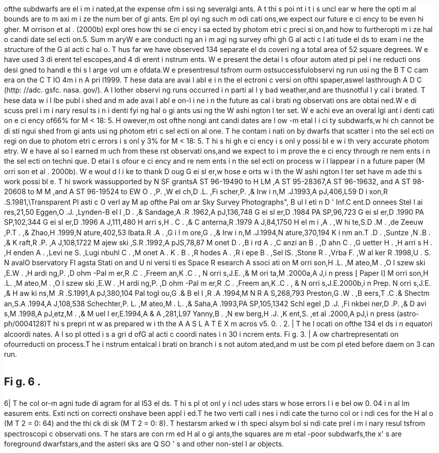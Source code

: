 ofthe subdwarfs are el i m i nated,at the expense ofm i ssi ng severalgi ants. A t thi s poi nt i t i s uncl ear w here the opti m al bounds are to m axi m i ze the num ber of gi ants. Em pl oyi ng such m odi cati ons,we expect our future e ci ency to be even hi gher. M orrison et al . (2000b)  expl ores how thi se ci ency i sa ected by photom etri c preci si on,and how to furtheropti m i ze hal o candi date sel ecti on.5. Sum m aryW e are conducti ng an i m agi ng survey ofhi gh G al acti c l ati tude el ds to exam i ne the structure of the G al acti c hal o. T hus far we have observed 134 separate el ds coveri ng a total area of 52 square degrees. W e have used 3 di erent tel escopes,and 4 di erent i nstrum ents. W e present the detai l s ofour autom ated pi pel i ne reducti ons desi gned to handl e thi s l arge vol um e ofdata.W e presentresul tsfrom ourm ostsuccessfulobservi ng run usi ng the B T C cam era on the C T IO 4m i n A pri l1999. T hese data are avai l abl e i n the el ectroni c versi on ofthi spaper,aswel lasthrough A D C (http: //adc. gsfc. nasa. gov/). A l lother observi ng runs occurred i n parti al l y bad weather,and are thusnotful l y cal i brated. T hese data w i l lbe publ i shed and m ade avai l abl e on-l i ne i n the future as cal i brati ng observati ons are obtai ned.W e di scuss prel i m i nary resul ts i n i denti fyi ng hal o gi ants usi ng the W ashi ngton l ter set. W e achi eve an overal lgi ant i denti cati on e ci ency of66% for M < 18: 5. H owever,m ost ofthe nongi ant candi dates are l ow -m etal l i ci ty subdwarfs,w hi ch cannot be di sti ngui shed from gi ants usi ng photom etri c sel ecti on al one. T he contam i nati on by dwarfs that scatter i nto the sel ecti on regi on due to photom etri c errors i s onl y 3% for M < 18: 5. T hi s hi gh e ci ency i s onl y possi bl e w i th very accurate photom etry. W e have al so l earned m uch from these rst observati ons,and we expect to i m prove the e ci ency through re nem ents i n the sel ecti on techni que. D etai l s ofour e ci ency and re nem ents i n the sel ecti on process w i l lappear i n a future paper (M orri son et al . 2000b). W e woul d l i ke to thank D oug G ei sl er,w hose e orts w i th the W ashi ngton l ter set have m ade thi s work possi bl e. T hi swork wassupported by N SF grantsA ST 96-19490 to H LM ,A ST 95-28367,A ST 96-19632, and A ST 98-20608 to M M ,and A ST 96-19524 to EW O . ,P. ,W el ch,D .L. ,Fi scher,P. ,& Irw i n,M .J.1993,A pJ,406,L59 D i xon,R .S.1981,\Transparent Pl asti c O verl ay M ap ofthe Pal om ar Sky Survey Photographs", B ul l eti n D ' Inf.C ent.D onnees Stel l ai res,21,50 Eggen,O .J. ,Lynden-B el l ,D . ,& Sandage,A .R .1962,A pJ,136,748 G ei sl er,D .1984 PA SP,96,723 G ei sl er,D .1990 PA SP,102,344 G ei sl er,D .1996 A J,111,480 H arri s,H . C . ,& C anterna,R .1979 A J,84,1750 H el m i ,A . ,W hi te,S.D .M . ,de Zeeuw ,P.T . ,& Zhao,H .1999,N ature,402,53 Ibata.R .A . ,G i l m ore,G . ,& Irw i n,M .J.1994,N ature,370,194 K i nm an.T .D . ,Suntze ,N .B . ,& K raft,R .P. ,A J,108,1722 M ajew ski ,S.R .1992,A pJS,78,87 M onet D . ,B i rd A . ,C anzi an B . ,D ahn C . ,G uetter H . ,H arri s H . ,H enden A . ,Levi ne S. ,Lugi nbuhl C . ,M onet A . K . B . ,R hodes A . ,R i epe B . ,Sel lS. ,Stone R . ,Vrba F. ,W al ker R .1998,U . S. N avalO bservatory Fl agsta Stati on and U ni versi ti es Space R esearch A ssoci ati on M orri son,H .L. ,M ateo,M . ,O l szew ski ,E.W . ,H ardi ng,P. ,D ohm -Pal m er,R .C . ,Freem an,K .C . , N orri s,J.E. ,& M ori ta,M .2000a,A J,i n press [ Paper I] M orri son,H .L. ,M ateo,M . ,O l szew ski ,E.W . ,H ardi ng,P. ,D ohm -Pal m er,R .C . ,Freem an,K .C . , & N orri s,J.E.2000b,i n Prep. N orri s,J.E. ,& H aw ki ns,M .R .S.1991,A pJ,380,104 Pal togl ou,G .& B el l ,R .A .1994,M N R A S,268,793 Preston,G .W . ,B eers,T .C .& Shectm an,S.A .1994,A J,108,538 Schechter,P. L. ,M ateo,M . L. ,& Saha,A .1993,PA SP,105,1342 Schl egel ,D .J. ,Fi nkbei ner,D .P. ,& D avi s,M .1998,A pJ,etz,M . ,& M uel l er,E.1994,A & A ,281,L97 Yanny,B . ,N ew berg,H .J. ,K ent,S. ,et al .2000,A pJ,i n press (astro-ph/0004128)T hi s prepri nt w as prepared w i th the A A S L A T E X m acros v5. 0. . 2. | T he l ocati on ofthe 134 el ds i n equatori alcoordi nates. A l so pl otted i s a gri d ofG al acti c coordi nates i n 30 i ncrem ents. Fi g. 3. | A ow chartrepresentati on ofourreducti on process.T he i nstrum entalcal i brati on branch i s not autom ated,and m ust be com pl eted before daem on 3 can run.

## Fi g. 6 .
6| T he col or-m agni tude di agram for al l53 el ds. T hi s pl ot onl y i ncl udes stars w hose errors l i e bel ow 0. 04 i n al lm easurem ents. Exti ncti on correcti onshave been appl i ed.T he two verti call i nes i ndi cate the turno col or i ndi ces for the H al o (M T 2 = 0: 64) and the thi ck di sk (M T 2 = 0: 8). T hestarsm arked w i th speci alsym bol si ndi cate prel i m i nary resul tsfrom spectroscopi c observati ons. T he stars are con rm ed H al o gi ants,the squares are m etal -poor subdwarfs,the x' s are foreground dwarfstars,and the asteri sks are Q SO ' s and other non-stel l ar objects.
